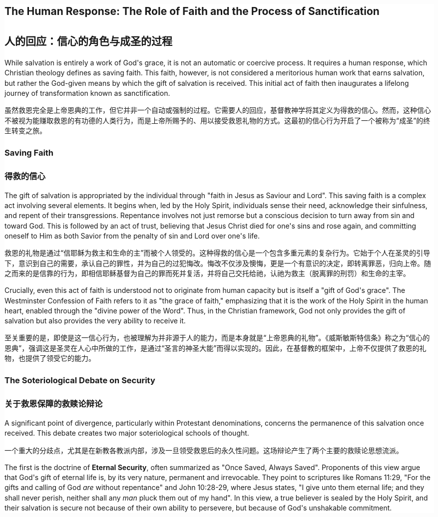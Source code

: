 ## The Human Response: The Role of Faith and the Process of Sanctification

## 人的回应：信心的角色与成圣的过程

While salvation is entirely a work of God's grace, it is not an automatic or coercive process. It requires a human response, which Christian theology defines as saving faith. This faith, however, is not considered a meritorious human work that earns salvation, but rather the God-given means by which the gift of salvation is received. This initial act of faith then inaugurates a lifelong journey of transformation known as sanctification.

虽然救恩完全是上帝恩典的工作，但它并非一个自动或强制的过程。它需要人的回应，基督教神学将其定义为得救的信心。然而，这种信心不被视为能赚取救恩的有功德的人类行为，而是上帝所赐予的、用以接受救恩礼物的方式。这最初的信心行为开启了一个被称为“成圣”的终生转变之旅。

### Saving Faith

### 得救的信心

The gift of salvation is appropriated by the individual through "faith in Jesus as Saviour and Lord". This saving faith is a complex act involving several elements. It begins when, led by the Holy Spirit, individuals sense their need, acknowledge their sinfulness, and repent of their transgressions. Repentance involves not just remorse but a conscious decision to turn away from sin and toward God. This is followed by an act of trust, believing that Jesus Christ died for one's sins and rose again, and committing oneself to Him as both Savior from the penalty of sin and Lord over one's life.

救恩的礼物是通过“信耶稣为救主和生命的主”而被个人领受的。这种得救的信心是一个包含多重元素的复杂行为。它始于个人在圣灵的引导下，意识到自己的需要，承认自己的罪性，并为自己的过犯悔改。悔改不仅涉及懊悔，更是一个有意识的决定，即转离罪恶，归向上帝。随之而来的是信靠的行为，即相信耶稣基督为自己的罪而死并复活，并将自己交托给祂，认祂为救主（脱离罪的刑罚）和生命的主宰。

Crucially, even this act of faith is understood not to originate from human capacity but is itself a "gift of God's grace". The Westminster Confession of Faith refers to it as "the grace of faith," emphasizing that it is the work of the Holy Spirit in the human heart, enabled through the "divine power of the Word". Thus, in the Christian framework, God not only provides the gift of salvation but also provides the very ability to receive it.

至关重要的是，即使是这一信心行为，也被理解为并非源于人的能力，而是本身就是“上帝恩典的礼物”。《威斯敏斯特信条》称之为“信心的恩典”，强调这是圣灵在人心中所做的工作，是通过“圣言的神圣大能”而得以实现的。因此，在基督教的框架中，上帝不仅提供了救恩的礼物，也提供了领受它的能力。

### The Soteriological Debate on Security

### 关于救恩保障的救赎论辩论

A significant point of divergence, particularly within Protestant denominations, concerns the permanence of this salvation once received. This debate creates two major soteriological schools of thought.

一个重大的分歧点，尤其是在新教各教派内部，涉及一旦领受救恩后的永久性问题。这场辩论产生了两个主要的救赎论思想流派。

The first is the doctrine of **Eternal Security**, often summarized as "Once Saved, Always Saved". Proponents of this view argue that God's gift of eternal life is, by its very nature, permanent and irrevocable. They point to scriptures like Romans 11:29, "For the gifts and calling of God _are_ without repentance" and John 10:28-29, where Jesus states, "I give unto them eternal life; and they shall never perish, neither shall any _man_ pluck them out of my hand". In this view, a true believer is sealed by the Holy Spirit, and their salvation is secure not because of their own ability to persevere, but because of God's unshakable commitment.
